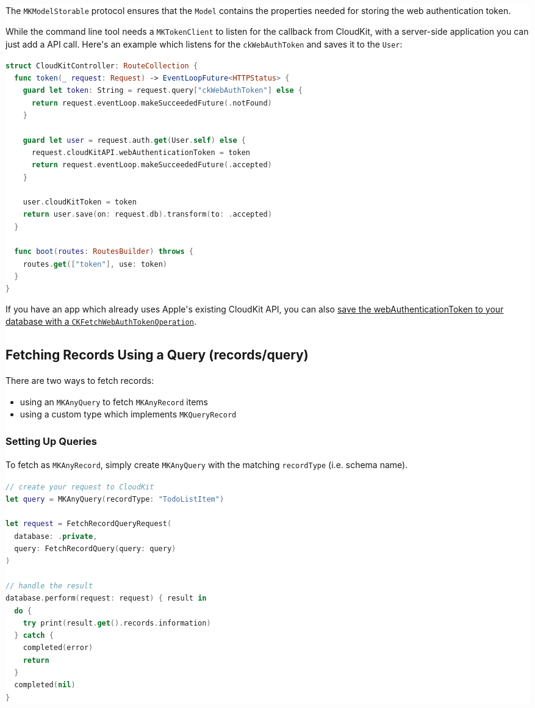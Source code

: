 The `MKModelStorable` protocol ensures that the `Model` contains the properties needed for storing the web authentication token.

While the command line tool needs a `MKTokenClient` to listen for the callback from CloudKit, with a server-side application you can just add a API call. Here's an example which listens for the `ckWebAuthToken` and saves it to the `User`:

```swift
struct CloudKitController: RouteCollection {
  func token(_ request: Request) -> EventLoopFuture<HTTPStatus> {
    guard let token: String = request.query["ckWebAuthToken"] else {
      return request.eventLoop.makeSucceededFuture(.notFound)
    }

    guard let user = request.auth.get(User.self) else {
      request.cloudKitAPI.webAuthenticationToken = token
      return request.eventLoop.makeSucceededFuture(.accepted)
    }

    user.cloudKitToken = token
    return user.save(on: request.db).transform(to: .accepted)
  }

  func boot(routes: RoutesBuilder) throws {
    routes.get(["token"], use: token)
  }
}
```

If you have an app which already uses Apple's existing CloudKit API, you can also [save the webAuthenticationToken to your database with a `CKFetchWebAuthTokenOperation`](https://developer.apple.com/documentation/cloudkit/ckfetchwebauthtokenoperation).

## Fetching Records Using a Query (records/query)

There are two ways to fetch records:

* using an `MKAnyQuery` to fetch `MKAnyRecord` items
* using a custom type which implements `MKQueryRecord`

### Setting Up Queries

To fetch as `MKAnyRecord`, simply create `MKAnyQuery` with the matching `recordType` (i.e. schema name). 

```swift
// create your request to CloudKit
let query = MKAnyQuery(recordType: "TodoListItem")

let request = FetchRecordQueryRequest(
  database: .private,
  query: FetchRecordQuery(query: query)
)

// handle the result
database.perform(request: request) { result in
  do {
    try print(result.get().records.information)
  } catch {
    completed(error)
    return
  }
  completed(nil)
}
```
